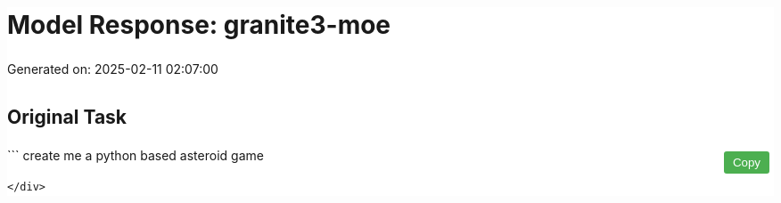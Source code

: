 # Model Response: granite3-moe
Generated on: 2025-02-11 02:07:00


<style>
.copy-button {
    position: absolute;
    top: 5px;
    right: 5px;
    padding: 5px 10px;
    background-color: #4CAF50;
    color: white;
    border: none;
    border-radius: 3px;
    cursor: pointer;
    z-index: 1;
}
.code-container {
    position: relative;
    margin: 10px 0;
}
.copy-button:hover {
    background-color: #45a049;
}
.copy-button:active {
    background-color: #3d8b40;
}
</style>

<script>
function copyCode(buttonElement) {
    const codeBlock = buttonElement.parentElement.querySelector('code');
    const range = document.createRange();
    range.selectNode(codeBlock);
    window.getSelection().removeAllRanges();
    window.getSelection().addRange(range);
    try {
        document.execCommand('copy');
        buttonElement.textContent = 'Copied!';
        setTimeout(() => {
            buttonElement.textContent = 'Copy';
        }, 2000);
    } catch(e) {
        console.error('Failed to copy text:', e);
        buttonElement.textContent = 'Failed to copy';
    }
    window.getSelection().removeAllRanges();
}
</script>


## Original Task
<div class="code-container">
<button class="copy-button" onclick="copyCode(this)">Copy</button>
```
create me a python based asteroid game 

```
</div>
